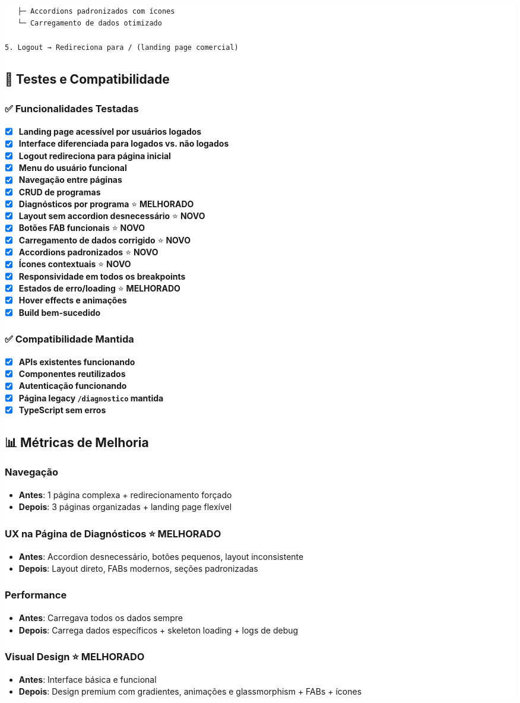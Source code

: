 ```
   ├─ Accordions padronizados com ícones
   └─ Carregamento de dados otimizado

5. Logout → Redireciona para / (landing page comercial)
```

## 🧪 Testes e Compatibilidade

### ✅ Funcionalidades Testadas
- [x] **Landing page acessível por usuários logados**
- [x] **Interface diferenciada para logados vs. não logados**
- [x] **Logout redireciona para página inicial**
- [x] **Menu do usuário funcional**
- [x] **Navegação entre páginas**
- [x] **CRUD de programas**
- [x] **Diagnósticos por programa** ⭐ **MELHORADO**
- [x] **Layout sem accordion desnecessário** ⭐ **NOVO**
- [x] **Botões FAB funcionais** ⭐ **NOVO**
- [x] **Carregamento de dados corrigido** ⭐ **NOVO**
- [x] **Accordions padronizados** ⭐ **NOVO**
- [x] **Ícones contextuais** ⭐ **NOVO**
- [x] **Responsividade em todos os breakpoints**
- [x] **Estados de erro/loading** ⭐ **MELHORADO**
- [x] **Hover effects e animações**
- [x] **Build bem-sucedido**

### ✅ Compatibilidade Mantida
- [x] **APIs existentes funcionando**
- [x] **Componentes reutilizados**
- [x] **Autenticação funcionando**
- [x] **Página legacy `/diagnostico` mantida**
- [x] **TypeScript sem erros**

## 📊 Métricas de Melhoria

### Navegação
- **Antes**: 1 página complexa + redirecionamento forçado
- **Depois**: 3 páginas organizadas + landing page flexível

### UX na Página de Diagnósticos ⭐ **MELHORADO**
- **Antes**: Accordion desnecessário, botões pequenos, layout inconsistente
- **Depois**: Layout direto, FABs modernos, seções padronizadas

### Performance
- **Antes**: Carregava todos os dados sempre
- **Depois**: Carrega dados específicos + skeleton loading + logs de debug

### Visual Design ⭐ **MELHORADO**
- **Antes**: Interface básica e funcional
- **Depois**: Design premium com gradientes, animações e glassmorphism + FABs + ícones
